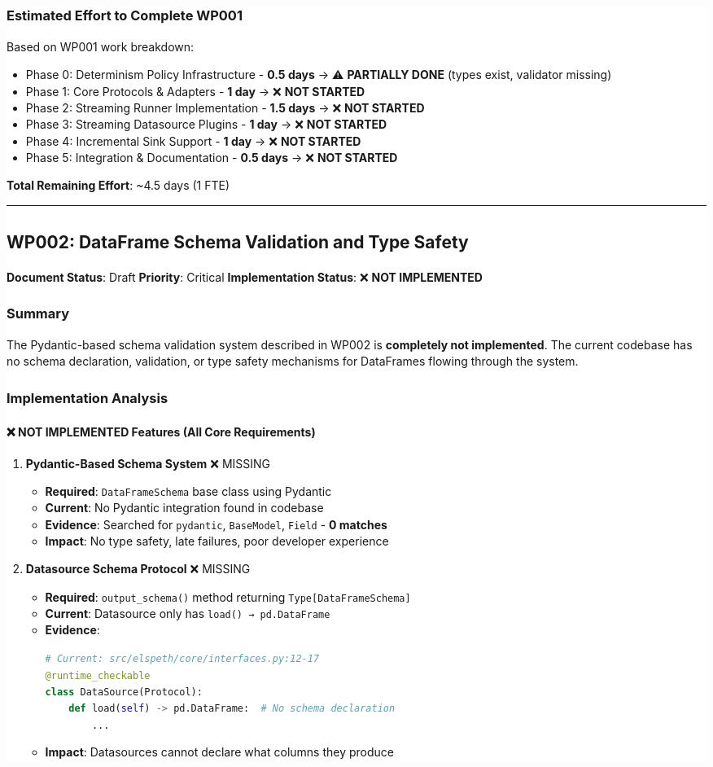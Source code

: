 ### Estimated Effort to Complete WP001

Based on WP001 work breakdown:

- Phase 0: Determinism Policy Infrastructure - **0.5 days** → ⚠️ **PARTIALLY DONE** (types exist, validator missing)
- Phase 1: Core Protocols & Adapters - **1 day** → ❌ **NOT STARTED**
- Phase 2: Streaming Runner Implementation - **1.5 days** → ❌ **NOT STARTED**
- Phase 3: Streaming Datasource Plugins - **1 day** → ❌ **NOT STARTED**
- Phase 4: Incremental Sink Support - **1 day** → ❌ **NOT STARTED**
- Phase 5: Integration & Documentation - **0.5 days** → ❌ **NOT STARTED**

**Total Remaining Effort**: ~4.5 days (1 FTE)

---

## WP002: DataFrame Schema Validation and Type Safety

**Document Status**: Draft
**Priority**: Critical
**Implementation Status**: ❌ **NOT IMPLEMENTED**

### Summary

The Pydantic-based schema validation system described in WP002 is **completely not implemented**. The current codebase has no schema declaration, validation, or type safety mechanisms for DataFrames flowing through the system.

### Implementation Analysis

#### ❌ **NOT IMPLEMENTED Features** (All Core Requirements)

1. **Pydantic-Based Schema System** ❌ MISSING
   - **Required**: `DataFrameSchema` base class using Pydantic
   - **Current**: No Pydantic integration found in codebase
   - **Evidence**: Searched for `pydantic`, `BaseModel`, `Field` - **0 matches**
   - **Impact**: No type safety, late failures, poor developer experience

2. **Datasource Schema Protocol** ❌ MISSING
   - **Required**: `output_schema()` method returning `Type[DataFrameSchema]`
   - **Current**: Datasource only has `load() → pd.DataFrame`
   - **Evidence**:
     ```python
     # Current: src/elspeth/core/interfaces.py:12-17
     @runtime_checkable
     class DataSource(Protocol):
         def load(self) -> pd.DataFrame:  # No schema declaration
             ...
     ```
   - **Impact**: Datasources cannot declare what columns they produce
